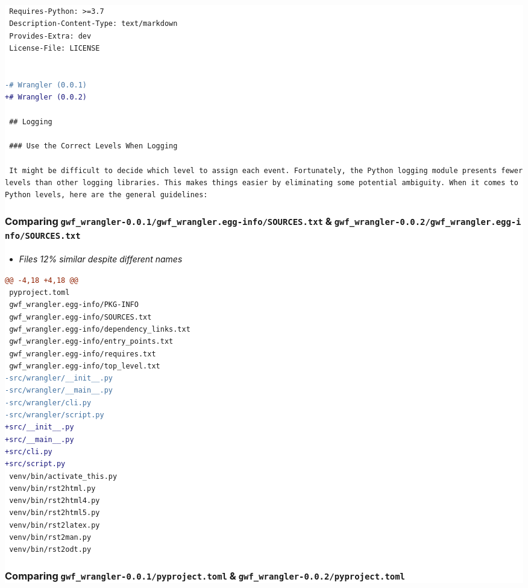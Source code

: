 ```diff
 Requires-Python: >=3.7
 Description-Content-Type: text/markdown
 Provides-Extra: dev
 License-File: LICENSE
 
 
-# Wrangler (0.0.1)
+# Wrangler (0.0.2)
 
 ## Logging
 
 ### Use the Correct Levels When Logging
 
 It might be difficult to decide which level to assign each event. Fortunately, the Python logging module presents fewer levels than other logging libraries. This makes things easier by eliminating some potential ambiguity. When it comes to Python levels, here are the general guidelines:
```

### Comparing `gwf_wrangler-0.0.1/gwf_wrangler.egg-info/SOURCES.txt` & `gwf_wrangler-0.0.2/gwf_wrangler.egg-info/SOURCES.txt`

 * *Files 12% similar despite different names*

```diff
@@ -4,18 +4,18 @@
 pyproject.toml
 gwf_wrangler.egg-info/PKG-INFO
 gwf_wrangler.egg-info/SOURCES.txt
 gwf_wrangler.egg-info/dependency_links.txt
 gwf_wrangler.egg-info/entry_points.txt
 gwf_wrangler.egg-info/requires.txt
 gwf_wrangler.egg-info/top_level.txt
-src/wrangler/__init__.py
-src/wrangler/__main__.py
-src/wrangler/cli.py
-src/wrangler/script.py
+src/__init__.py
+src/__main__.py
+src/cli.py
+src/script.py
 venv/bin/activate_this.py
 venv/bin/rst2html.py
 venv/bin/rst2html4.py
 venv/bin/rst2html5.py
 venv/bin/rst2latex.py
 venv/bin/rst2man.py
 venv/bin/rst2odt.py
```

### Comparing `gwf_wrangler-0.0.1/pyproject.toml` & `gwf_wrangler-0.0.2/pyproject.toml`
